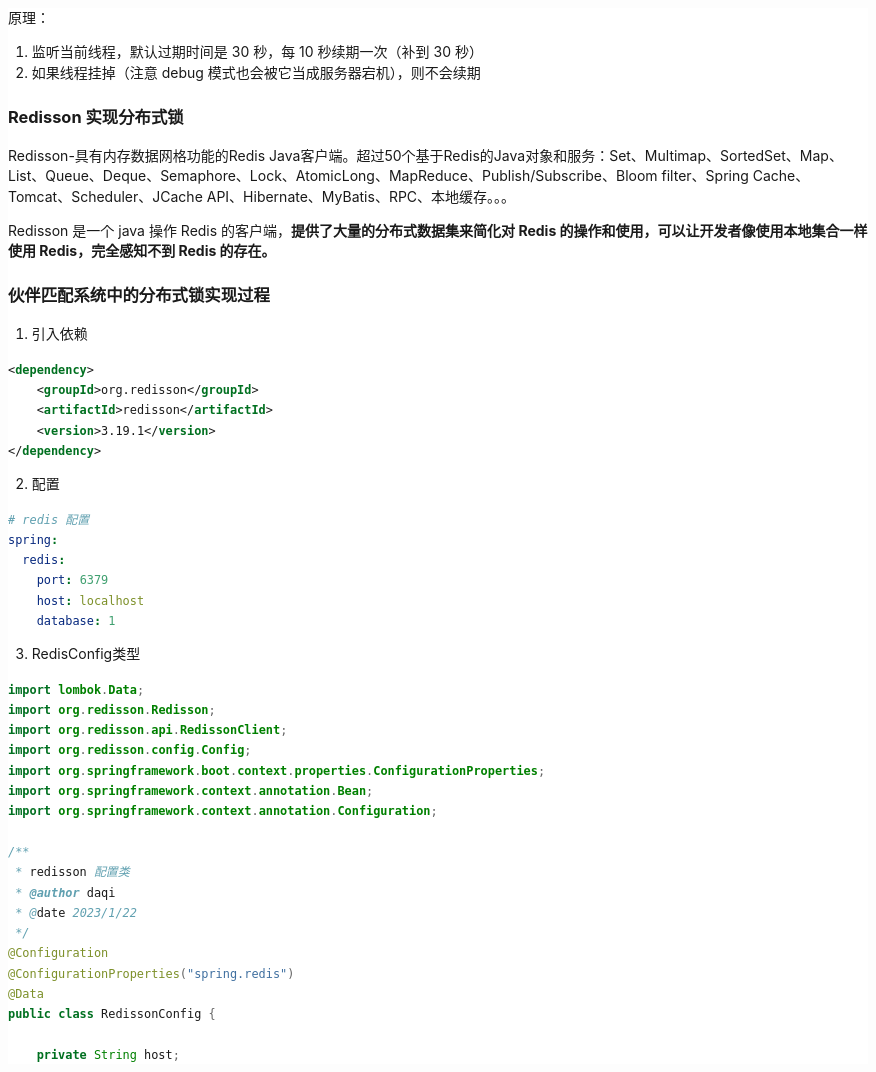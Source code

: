 原理：



1. 监听当前线程，默认过期时间是 30 秒，每 10 秒续期一次（补到 30 秒）
2. 如果线程挂掉（注意 debug 模式也会被它当成服务器宕机），则不会续期



### Redisson 实现分布式锁


Redisson-具有内存数据网格功能的Redis Java客户端。超过50个基于Redis的Java对象和服务：Set、Multimap、SortedSet、Map、List、Queue、Deque、Semaphore、Lock、AtomicLong、MapReduce、Publish/Subscribe、Bloom filter、Spring Cache、Tomcat、Scheduler、JCache API、Hibernate、MyBatis、RPC、本地缓存。。。



Redisson 是一个 java 操作 Redis 的客户端，**提供了大量的分布式数据集来简化对 Redis 的操作和使用，可以让开发者像使用本地集合一样使用 Redis，完全感知不到 Redis 的存在。**



### 伙伴匹配系统中的分布式锁实现过程


1.  引入依赖 

```xml
<dependency>
    <groupId>org.redisson</groupId>
    <artifactId>redisson</artifactId>
    <version>3.19.1</version>
</dependency>
```

 

2.  配置 

```yaml
# redis 配置
spring:
  redis:
    port: 6379
    host: localhost
    database: 1
```

 

3.  RedisConfig类型 

```java
import lombok.Data;
import org.redisson.Redisson;
import org.redisson.api.RedissonClient;
import org.redisson.config.Config;
import org.springframework.boot.context.properties.ConfigurationProperties;
import org.springframework.context.annotation.Bean;
import org.springframework.context.annotation.Configuration;

/**
 * redisson 配置类
 * @author daqi
 * @date 2023/1/22
 */
@Configuration
@ConfigurationProperties("spring.redis")
@Data
public class RedissonConfig {

    private String host;

```